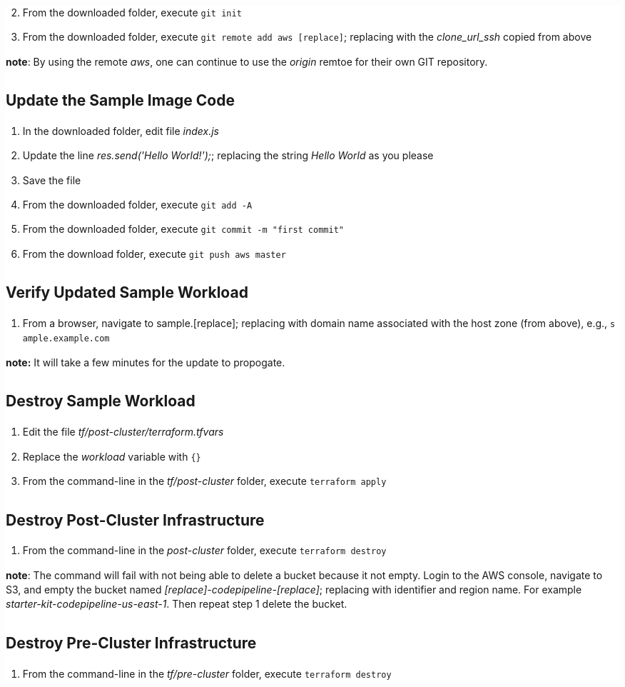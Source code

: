 2. From the downloaded folder, execute `git init`

3. From the downloaded folder, execute `git remote add aws [replace]`; replacing with the *clone_url_ssh* copied from above

**note**: By using the remote *aws*, one can continue to use the *origin* remtoe for their own GIT repository.

## Update the Sample Image Code

1. In the downloaded folder, edit file *index.js*

2. Update the line *res.send('Hello World!');*; replacing the string *Hello World* as you please

3. Save the file

4. From the downloaded folder, execute `git add -A`

5. From the downloaded folder, execute `git commit -m "first commit"`

6. From the download folder, execute `git push aws master`

## Verify Updated Sample Workload

1. From a browser, navigate to sample.[replace]; replacing with domain name associated with the host zone (from above), e.g., `sample.example.com`

**note:** It will take a few minutes for the update to propogate.

## Destroy Sample Workload

1. Edit the file *tf/post-cluster/terraform.tfvars*

2. Replace the *workload* variable with `{}`

3. From the command-line in the *tf/post-cluster* folder, execute `terraform apply`

## Destroy Post-Cluster Infrastructure

1. From the command-line in the *post-cluster* folder, execute `terraform destroy`

**note**: The command will fail with not being able to delete a bucket because it not empty.  Login to the AWS console, navigate to S3, and empty the bucket named *[replace]-codepipeline-[replace]*; replacing with identifier and region name. For example *starter-kit-codepipeline-us-east-1*. Then repeat step 1 delete the bucket.

## Destroy Pre-Cluster Infrastructure

1. From the command-line in the *tf/pre-cluster* folder, execute `terraform destroy`
